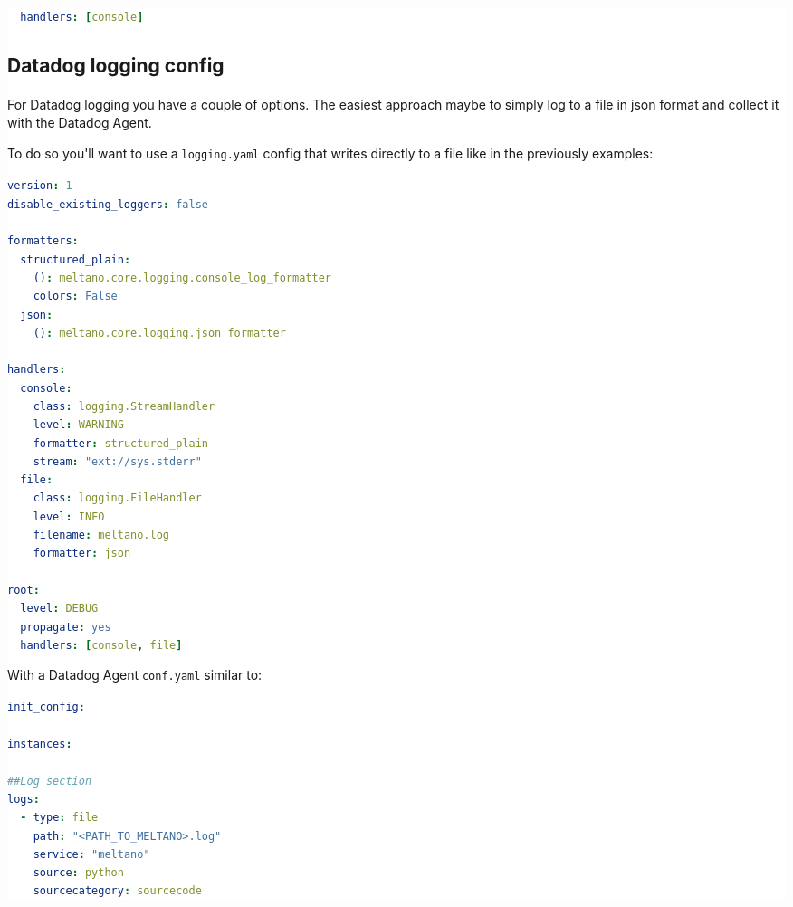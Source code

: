 ```yaml
  handlers: [console]
```

## Datadog logging config

For Datadog logging you have a couple of options. The easiest approach maybe to simply log to a file in json format and
collect it with the Datadog Agent.

To do so you'll want to use a `logging.yaml` config that writes directly to a file like in the previously examples:

```yaml
version: 1
disable_existing_loggers: false

formatters:
  structured_plain:
    (): meltano.core.logging.console_log_formatter
    colors: False
  json:
    (): meltano.core.logging.json_formatter

handlers:
  console:
    class: logging.StreamHandler
    level: WARNING
    formatter: structured_plain
    stream: "ext://sys.stderr"
  file:
    class: logging.FileHandler
    level: INFO
    filename: meltano.log
    formatter: json

root:
  level: DEBUG
  propagate: yes
  handlers: [console, file]
```

With a Datadog Agent `conf.yaml` similar to:

```yaml
init_config:

instances:

##Log section
logs:
  - type: file
    path: "<PATH_TO_MELTANO>.log"
    service: "meltano"
    source: python
    sourcecategory: sourcecode
```
